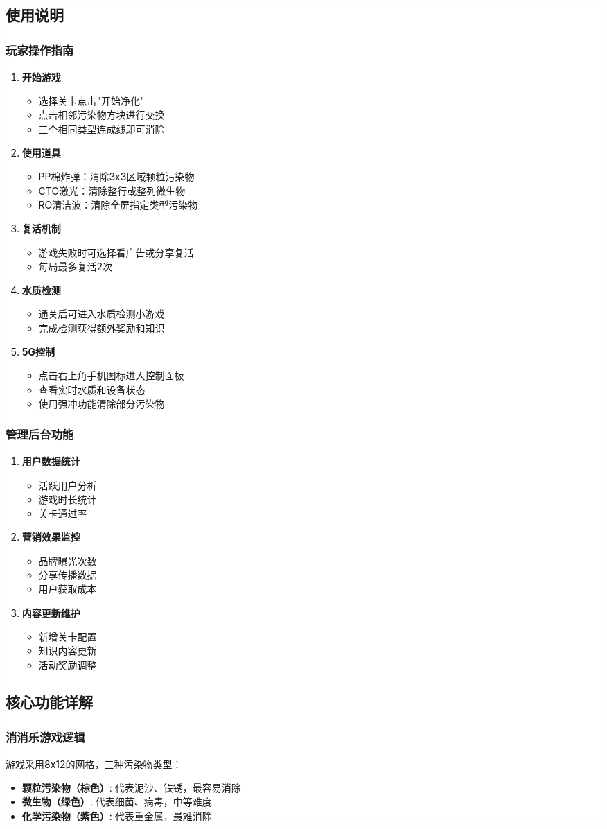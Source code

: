 ## 使用说明

### 玩家操作指南

1. **开始游戏**
   - 选择关卡点击"开始净化"
   - 点击相邻污染物方块进行交换
   - 三个相同类型连成线即可消除

2. **使用道具**
   - PP棉炸弹：清除3x3区域颗粒污染物
   - CTO激光：清除整行或整列微生物
   - RO清洁波：清除全屏指定类型污染物

3. **复活机制**
   - 游戏失败时可选择看广告或分享复活
   - 每局最多复活2次

4. **水质检测**
   - 通关后可进入水质检测小游戏
   - 完成检测获得额外奖励和知识

5. **5G控制**
   - 点击右上角手机图标进入控制面板
   - 查看实时水质和设备状态
   - 使用强冲功能清除部分污染物

### 管理后台功能

1. **用户数据统计**
   - 活跃用户分析
   - 游戏时长统计
   - 关卡通过率

2. **营销效果监控**
   - 品牌曝光次数
   - 分享传播数据
   - 用户获取成本

3. **内容更新维护**
   - 新增关卡配置
   - 知识内容更新
   - 活动奖励调整

## 核心功能详解

### 消消乐游戏逻辑

游戏采用8x12的网格，三种污染物类型：
- **颗粒污染物（棕色）**: 代表泥沙、铁锈，最容易消除
- **微生物（绿色）**: 代表细菌、病毒，中等难度
- **化学污染物（紫色）**: 代表重金属，最难消除
